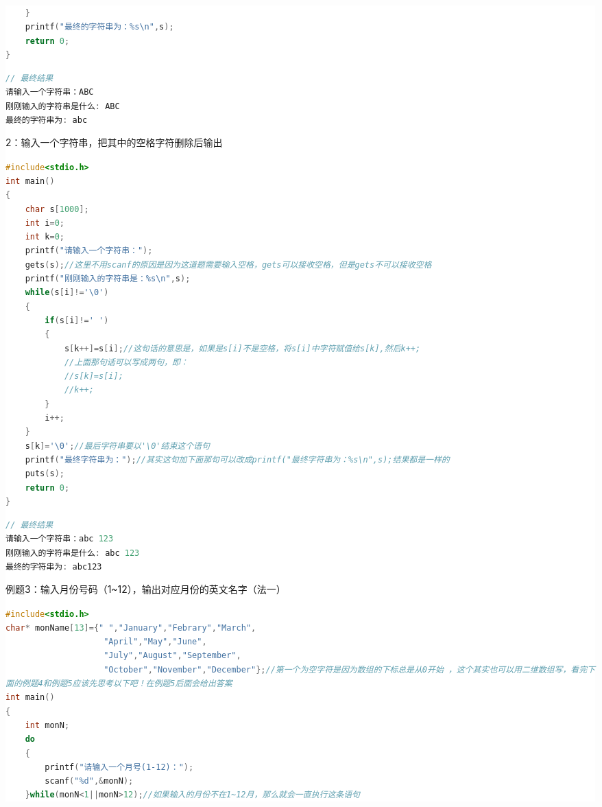 ```c
	}
	printf("最终的字符串为：%s\n",s);
	return 0;
}
```

```c
// 最终结果
请输入一个字符串：ABC
刚刚输入的字符串是什么: ABC
最终的字符串为: abc
```

2：输入一个字符串，把其中的空格字符删除后输出

```c
#include<stdio.h>
int main()
{
	char s[1000];
	int i=0;
	int k=0;
	printf("请输入一个字符串：");
	gets(s);//这里不用scanf的原因是因为这道题需要输入空格，gets可以接收空格，但是gets不可以接收空格 
	printf("刚刚输入的字符串是：%s\n",s);
	while(s[i]!='\0')
	{
		if(s[i]!=' ')
		{
			s[k++]=s[i];//这句话的意思是，如果是s[i]不是空格，将s[i]中字符赋值给s[k],然后k++;
			//上面那句话可以写成两句，即：
			//s[k]=s[i];
			//k++; 
		}
		i++;
	} 
	s[k]='\0';//最后字符串要以'\0'结束这个语句
	printf("最终字符串为：");//其实这句加下面那句可以改成printf("最终字符串为：%s\n",s);结果都是一样的 
	puts(s); 
	return 0;
}
```

```c
// 最终结果
请输入一个字符串：abc 123
刚刚输入的字符串是什么: abc 123
最终的字符串为: abc123
```

例题3：输入月份号码（1~12），输出对应月份的英文名字（法一）

```c
#include<stdio.h>
char* monName[13]={" ","January","Febrary","March",
					"April","May","June",
					"July","August","September",
					"October","November","December"};//第一个为空字符是因为数组的下标总是从0开始 ，这个其实也可以用二维数组写，看完下面的例题4和例题5应该先思考以下吧！在例题5后面会给出答案
int main()
{
	int monN;
	do
	{
		printf("请输入一个月号(1-12)：");
		scanf("%d",&monN);
	}while(monN<1||monN>12);//如果输入的月份不在1~12月，那么就会一直执行这条语句 
```